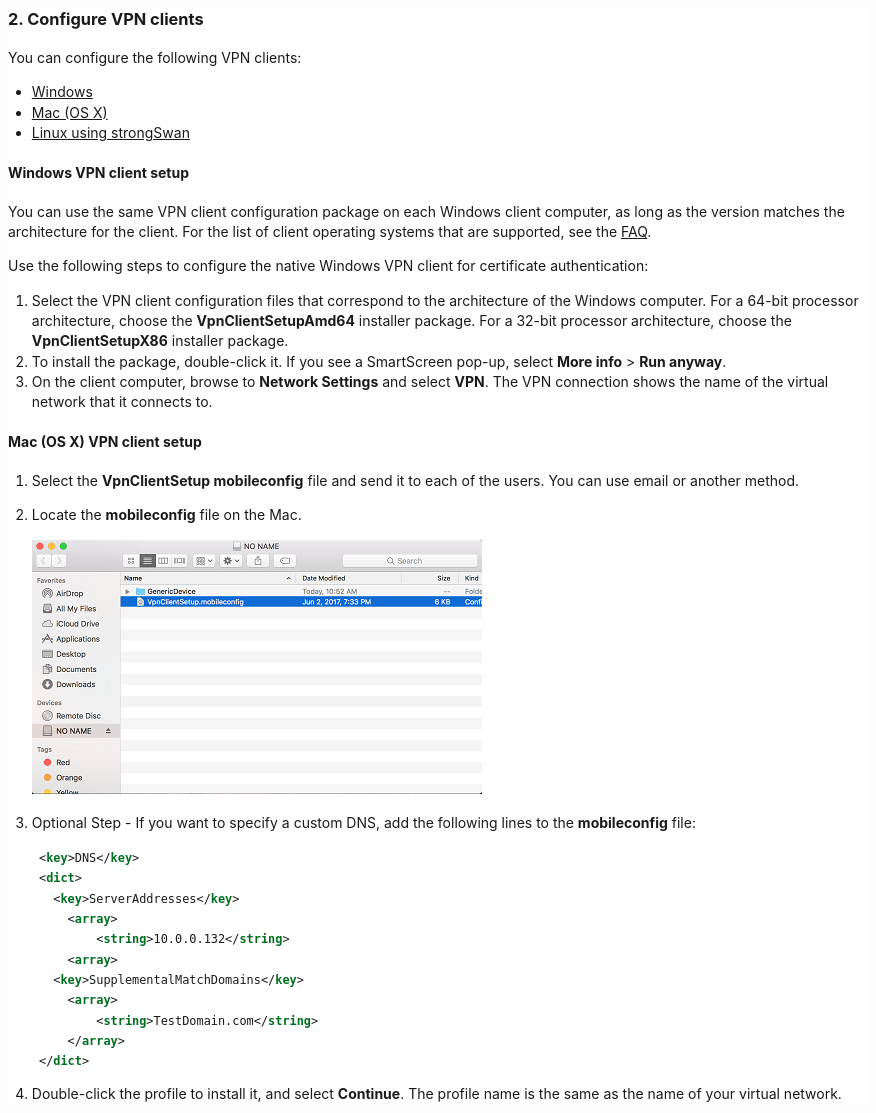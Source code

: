 ### <a name="setupusername"></a> 2. Configure VPN clients

You can configure the following VPN clients:

* [Windows](#adwincli)
* [Mac (OS X)](#admaccli)
* [Linux using strongSwan](#adlinuxcli)
 
#### <a name="adwincli"></a>Windows VPN client setup

You can use the same VPN client configuration package on each Windows client computer, as long as the version matches the architecture for the client. For the list of client operating systems that are supported, see the [FAQ](vpn-gateway-vpn-faq.md#P2S).

Use the following steps to configure the native Windows VPN client for certificate authentication:

1. Select the VPN client configuration files that correspond to the architecture of the Windows computer. For a 64-bit processor architecture, choose the **VpnClientSetupAmd64** installer package. For a 32-bit processor architecture, choose the **VpnClientSetupX86** installer package. 
2. To install the package, double-click it. If you see a SmartScreen pop-up, select **More info** > **Run anyway**.
3. On the client computer, browse to **Network Settings** and select **VPN**. The VPN connection shows the name of the virtual network that it connects to. 

#### <a name="admaccli"></a>Mac (OS X) VPN client setup

1. Select the **VpnClientSetup mobileconfig** file and send it to each of the users. You can use email or another method.

2. Locate the **mobileconfig** file on the Mac.

   ![Location of the mobileconfig file](./media/point-to-site-vpn-client-configuration-radius/admobileconfigfile.png)

3. Optional Step - If you want to specify a custom DNS, add the following lines to the **mobileconfig** file:

   ```xml
    <key>DNS</key>
    <dict>
      <key>ServerAddresses</key>
        <array>
            <string>10.0.0.132</string>
        <array>
      <key>SupplementalMatchDomains</key>
        <array>
            <string>TestDomain.com</string>
        </array>
    </dict> 
   ```
4. Double-click the profile to install it, and select **Continue**. The profile name is the same as the name of your virtual network.
